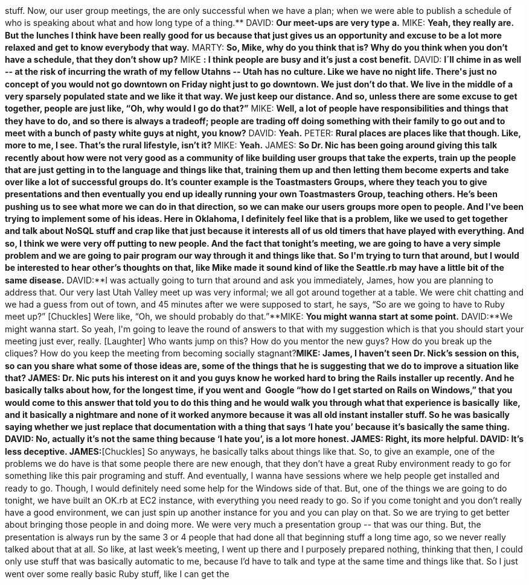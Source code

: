 stuff. Now, our user group meetings, the are only successful when we have a plan; when we were able to publish a schedule of who is speaking about what and how long type of a thing.** DAVID: **Our meet-ups are very type a.** MIKE: **Yeah, they really are. But the lunches I think have been really good for us because that just gives us an opportunity and excuse to be a lot more relaxed and get to know everybody that way.** MARTY: **So, Mike, why do you think that is? Why do you think when you don’t have a schedule, that they don’t show up?** MIKE **: I think people are busy and it’s just a cost benefit.** DAVID: **I´ll chime in as well -- at the risk of incurring the wrath of my fellow Utahns -- Utah has no culture. Like we have no night life. There's just no concept of you would not go downtown on Friday night just to go downtown. We just don’t do that. We live in the middle of a very sparsely populated state and we like it that way. We just keep our distance. And so, unless there are some excuse to get together, people are just like, “Oh, why would I go do that?”** MIKE: **Well, a lot of people have responsibilities and things that they have to do, and so there is always a tradeoff; people are trading off doing something with their family to go out and to meet with a bunch of pasty white guys at night, you know?** DAVID: **Yeah.** PETER: **Rural places are places like that though. Like, more to me, I see. That’s the rural lifestyle, isn’t it?** MIKE: **Yeah.** JAMES: **So Dr. Nic has been going around giving this talk recently about how were not very good as a community of like building user groups that take the experts, train up the people that are just getting in to the language and things like that, training them up and then letting them become experts and take over like a lot of successful groups do. It’s counter example is the Toastmasters Groups, where they teach you to give presentations and then eventually you end up ideally running your own Toastmasters Group, teaching others. He’s been pushing us to see what more we can do in that direction, so we can make our users groups more open to people. And I've been trying to implement some of his ideas. Here in Oklahoma, I definitely feel like that is a problem, like we used to get together and talk about NoSQL stuff and crap like that just because it interests all of us old timers that have played with everything. And so, I think we were very off putting to new people. And the fact that tonight’s meeting, we are going to have a very simple problem and we are going to pair program our way through it and things like that. So I'm trying to turn that around, but I would be interested to hear other’s thoughts on that, like Mike made it sound kind of like the Seattle.rb may have a little bit of the same disease.** DAVID:**I was actually going to turn that around and ask you immediately, James, how you are planning to address that. Our very last Utah Valley meet up was very informal; we all got around together at a table. We were chit chatting and we had a guess from out of town, and 45 minutes after we were supposed to start, he says, “So are we going to have to Ruby meet up?” [Chuckles] Were like, “Oh, we should probably do that.”**MIKE: **You might wanna start at some point.** DAVID:**We might wanna start. So yeah, I'm going to leave the round of answers to that with my suggestion which is that you should start your meeting just ever, really. [Laughter] Who wants jump on this? How do you mentor the new guys? How do you break up the cliques? How do you keep the meeting from becoming socially stagnant?**MIKE: **James, I haven’t seen Dr. Nick’s session on this, so can you share what some of those ideas are, some of the things that he is suggesting that we do to improve a situation like that?** JAMES: **Dr. Nic puts his interest on it and you guys know he worked hard to bring the Rails installer up recently. And he basically talks about how, for the longest time, if you went and&nbsp; Google “how do I get started on Rails on Windows,” that you would come to this answer that told you to do this thing and he would walk you through what that experience is basically&nbsp; like, and it basically a nightmare and none of it worked anymore because it was all old instant installer stuff. So he was basically saying whether we just replace that documentation with a thing that says ‘I hate you’ because it’s basically the same thing.** DAVID: **No, actually it’s not the same thing because ‘I hate you’, is a lot more honest.** JAMES: **Right, its more helpful.** DAVID: **It’s less deceptive.** JAMES:**[Chuckles] So anyways, he basically talks about things like that. So, to give an example, one of the problems we do have is that some people there are new enough, that they don’t have a great Ruby environment ready to go for something like this pair programing and stuff. And eventually, I wanna have sessions where we help people get installed and ready to go. Though, I would definitely need some help for the Windows side of that. But, one of the things we are going to do tonight, we have built an OK.rb at EC2 instance, with everything you need ready to go. So if you come tonight and you don’t really have a good environment, we can just spin up another instance for you and you can play on that. So we are trying to get better about bringing those people in and doing more. We were very much a presentation group -- that was our thing. But, the presentation is always run by the same 3 or 4 people that had done all that beginning stuff a long time ago, so we never really talked about that at all. So like, at last week’s meeting, I went up there and I purposely prepared nothing, thinking that then, I could only use stuff that was basically automatic to me, because I’d have to talk and type at the same time and things like that. So I just went over some really basic Ruby stuff, like I can get the